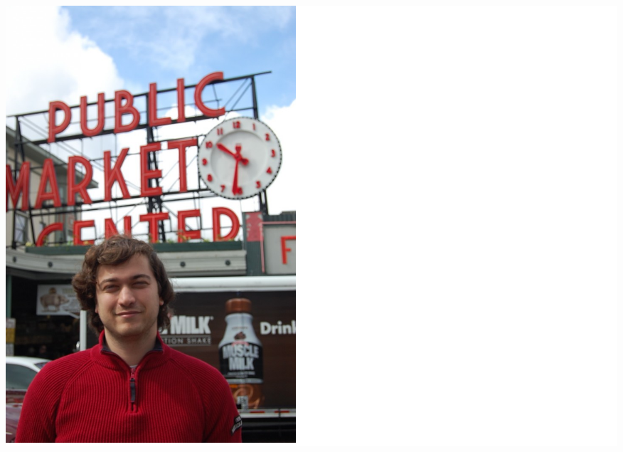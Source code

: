   <a href="https://raw.githubusercontent.com/veekaybee/wlb/gh-pages/assets/images/2012/06/DSC_0882.jpg"><img class="aligncenter  wp-image-6934" title="DSC_0882" src="https://raw.githubusercontent.com/veekaybee/wlb/gh-pages/assets/images/2012/06/DSC_0882-680x1024.jpg" alt="" width="408" height="614" /></a>
</p>
